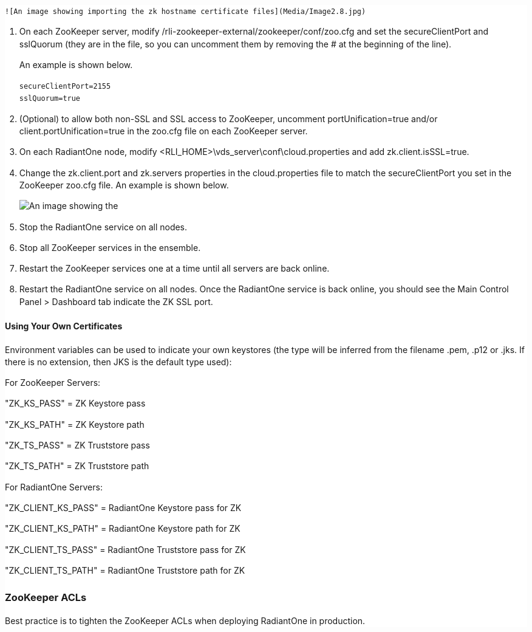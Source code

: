     ![An image showing importing the zk hostname certificate files](Media/Image2.8.jpg)

1. On each ZooKeeper server, modify <ZooKeeperInstall>/rli-zookeeper-external/zookeeper/conf/zoo.cfg and set the secureClientPort and sslQuorum (they are in the file, so you can uncomment them by removing the # at the beginning of the line).

    An example is shown below.

    `secureClientPort=2155`
    <br>`sslQuorum=true`

1. (Optional) to allow both non-SSL and SSL access to ZooKeeper, uncomment portUnification=true and/or client.portUnification=true in the zoo.cfg file on each ZooKeeper server.

1. On each RadiantOne node, modify <RLI_HOME>\vds_server\conf\cloud.properties and add zk.client.isSSL=true.

1. Change the zk.client.port and zk.servers properties in the cloud.properties file to match the secureClientPort you set in the ZooKeeper zoo.cfg file. An example is shown below.

    ![An image showing the ](Media/Image2.9.jpg)

1. Stop the RadiantOne service on all nodes.

1. Stop all ZooKeeper services in the ensemble.

1. Restart the ZooKeeper services one at a time until all servers are back online.

1. Restart the RadiantOne service on all nodes. Once the RadiantOne service is back online, you should see the Main Control Panel > Dashboard tab indicate the ZK SSL port.

#### Using Your Own Certificates

Environment variables can be used to indicate your own keystores (the type will be inferred from the filename .pem, .p12 or .jks. If there is no extension, then JKS is the default type used):

For ZooKeeper Servers:

"ZK_KS_PASS" = ZK Keystore pass

"ZK_KS_PATH" = ZK Keystore path

"ZK_TS_PASS" = ZK Truststore pass

"ZK_TS_PATH" = ZK Truststore path


For RadiantOne Servers:

"ZK_CLIENT_KS_PASS" = RadiantOne Keystore pass for ZK

"ZK_CLIENT_KS_PATH" = RadiantOne Keystore path for ZK

"ZK_CLIENT_TS_PASS" = RadiantOne Truststore pass for ZK

"ZK_CLIENT_TS_PATH" = RadiantOne Truststore path for ZK

### ZooKeeper ACLs

Best practice is to tighten the ZooKeeper ACLs when deploying RadiantOne in production.
